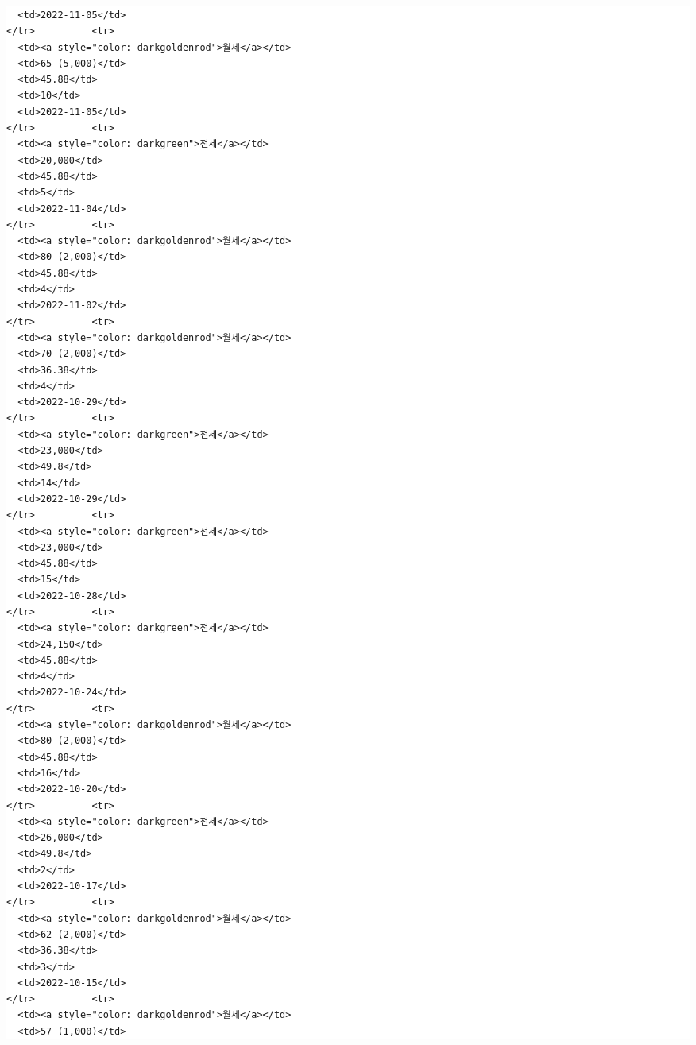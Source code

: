       <td>2022-11-05</td>
    </tr>          <tr>
      <td><a style="color: darkgoldenrod">월세</a></td>
      <td>65 (5,000)</td>
      <td>45.88</td>
      <td>10</td>
      <td>2022-11-05</td>
    </tr>          <tr>
      <td><a style="color: darkgreen">전세</a></td>
      <td>20,000</td>
      <td>45.88</td>
      <td>5</td>
      <td>2022-11-04</td>
    </tr>          <tr>
      <td><a style="color: darkgoldenrod">월세</a></td>
      <td>80 (2,000)</td>
      <td>45.88</td>
      <td>4</td>
      <td>2022-11-02</td>
    </tr>          <tr>
      <td><a style="color: darkgoldenrod">월세</a></td>
      <td>70 (2,000)</td>
      <td>36.38</td>
      <td>4</td>
      <td>2022-10-29</td>
    </tr>          <tr>
      <td><a style="color: darkgreen">전세</a></td>
      <td>23,000</td>
      <td>49.8</td>
      <td>14</td>
      <td>2022-10-29</td>
    </tr>          <tr>
      <td><a style="color: darkgreen">전세</a></td>
      <td>23,000</td>
      <td>45.88</td>
      <td>15</td>
      <td>2022-10-28</td>
    </tr>          <tr>
      <td><a style="color: darkgreen">전세</a></td>
      <td>24,150</td>
      <td>45.88</td>
      <td>4</td>
      <td>2022-10-24</td>
    </tr>          <tr>
      <td><a style="color: darkgoldenrod">월세</a></td>
      <td>80 (2,000)</td>
      <td>45.88</td>
      <td>16</td>
      <td>2022-10-20</td>
    </tr>          <tr>
      <td><a style="color: darkgreen">전세</a></td>
      <td>26,000</td>
      <td>49.8</td>
      <td>2</td>
      <td>2022-10-17</td>
    </tr>          <tr>
      <td><a style="color: darkgoldenrod">월세</a></td>
      <td>62 (2,000)</td>
      <td>36.38</td>
      <td>3</td>
      <td>2022-10-15</td>
    </tr>          <tr>
      <td><a style="color: darkgoldenrod">월세</a></td>
      <td>57 (1,000)</td>